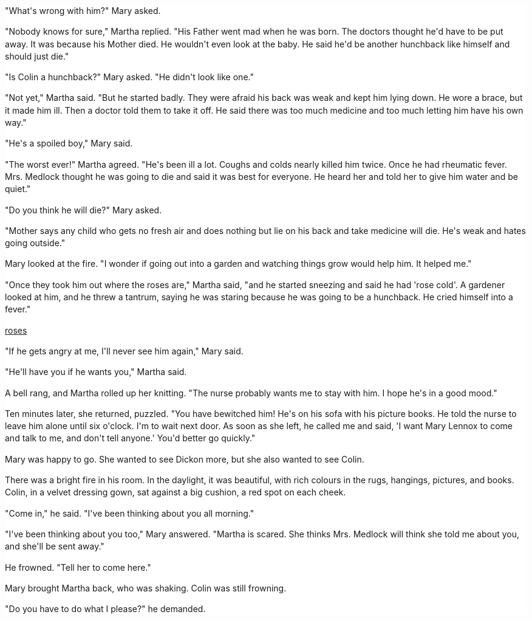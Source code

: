 "What's wrong with him?" Mary asked.

"Nobody knows for sure," Martha replied. "His Father went mad when he was born. The doctors thought he'd have to be put away. It was because his Mother died. He wouldn't even look at the baby. He said he'd be another hunchback like himself and should just die."

"Is Colin a hunchback?" Mary asked. "He didn't look like one."

"Not yet," Martha said. "But he started badly. They were afraid his back was weak and kept him lying down. He wore a brace, but it made him ill. Then a doctor told them to take it off. He said there was too much medicine and too much letting him have his own way."

"He's a spoiled boy," Mary said.

"The worst ever!" Martha agreed. "He's been ill a lot. Coughs and colds nearly killed him twice. Once he had rheumatic fever. Mrs. Medlock thought he was going to die and said it was best for everyone. He heard her and told her to give him water and be quiet."

"Do you think he will die?" Mary asked.

"Mother says any child who gets no fresh air and does nothing but lie on his back and take medicine will die. He's weak and hates going outside."

Mary looked at the fire. "I wonder if going out into a garden and watching things grow would help him. It helped me."

"Once they took him out where the roses are," Martha said, "and he started sneezing and said he had 'rose cold'. A gardener looked at him, and he threw a tantrum, saying he was staring because he was going to be a hunchback. He cried himself into a fever."

[roses](chapter_14.jpeg)

"If he gets angry at me, I'll never see him again," Mary said.

"He'll have you if he wants you," Martha said.

A bell rang, and Martha rolled up her knitting. "The nurse probably wants me to stay with him. I hope he's in a good mood."

Ten minutes later, she returned, puzzled. "You have bewitched him! He's on his sofa with his picture books. He told the nurse to leave him alone until six o'clock. I'm to wait next door. As soon as she left, he called me and said, 'I want Mary Lennox to come and talk to me, and don't tell anyone.' You'd better go quickly."

Mary was happy to go. She wanted to see Dickon more, but she also wanted to see Colin.

There was a bright fire in his room. In the daylight, it was beautiful, with rich colours in the rugs, hangings, pictures, and books. Colin, in a velvet dressing gown, sat against a big cushion, a red spot on each cheek.

"Come in," he said. "I've been thinking about you all morning."

"I've been thinking about you too," Mary answered. "Martha is scared. She thinks Mrs. Medlock will think she told me about you, and she'll be sent away."

He frowned. "Tell her to come here."

Mary brought Martha back, who was shaking. Colin was still frowning.

"Do you have to do what I please?" he demanded.
